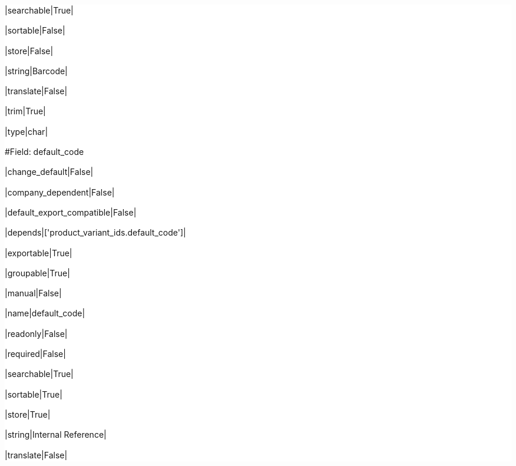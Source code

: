 |searchable|True|

|sortable|False|

|store|False|

|string|Barcode|

|translate|False|

|trim|True|

|type|char|

#Field: default_code

|change_default|False|

|company_dependent|False|

|default_export_compatible|False|

|depends|['product_variant_ids.default_code']|

|exportable|True|

|groupable|True|

|manual|False|

|name|default_code|

|readonly|False|

|required|False|

|searchable|True|

|sortable|True|

|store|True|

|string|Internal Reference|

|translate|False|
